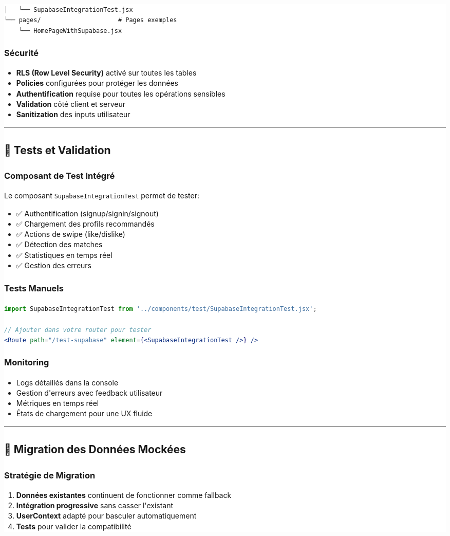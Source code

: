 ```
│   └── SupabaseIntegrationTest.jsx
└── pages/                     # Pages exemples
    └── HomePageWithSupabase.jsx
```

### **Sécurité**
- **RLS (Row Level Security)** activé sur toutes les tables
- **Policies** configurées pour protéger les données
- **Authentification** requise pour toutes les opérations sensibles
- **Validation** côté client et serveur
- **Sanitization** des inputs utilisateur

---

## 🧪 Tests et Validation

### **Composant de Test Intégré**
Le composant `SupabaseIntegrationTest` permet de tester:
- ✅ Authentification (signup/signin/signout)
- ✅ Chargement des profils recommandés
- ✅ Actions de swipe (like/dislike)
- ✅ Détection des matches
- ✅ Statistiques en temps réel
- ✅ Gestion des erreurs

### **Tests Manuels**
```jsx
import SupabaseIntegrationTest from '../components/test/SupabaseIntegrationTest.jsx';

// Ajouter dans votre router pour tester
<Route path="/test-supabase" element={<SupabaseIntegrationTest />} />
```

### **Monitoring**
- Logs détaillés dans la console
- Gestion d'erreurs avec feedback utilisateur
- Métriques en temps réel
- États de chargement pour une UX fluide

---

## 🔄 Migration des Données Mockées

### **Stratégie de Migration**
1. **Données existantes** continuent de fonctionner comme fallback
2. **Intégration progressive** sans casser l'existant
3. **UserContext** adapté pour basculer automatiquement
4. **Tests** pour valider la compatibilité
